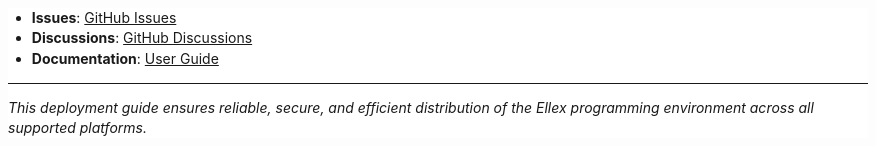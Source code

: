 - **Issues**: [GitHub Issues](https://github.com/ellex-lang/ellex/issues)
- **Discussions**: [GitHub Discussions](https://github.com/ellex-lang/ellex/discussions)
- **Documentation**: [User Guide](https://ellex-lang.org/docs)

---

*This deployment guide ensures reliable, secure, and efficient distribution of the Ellex programming environment across all supported platforms.*